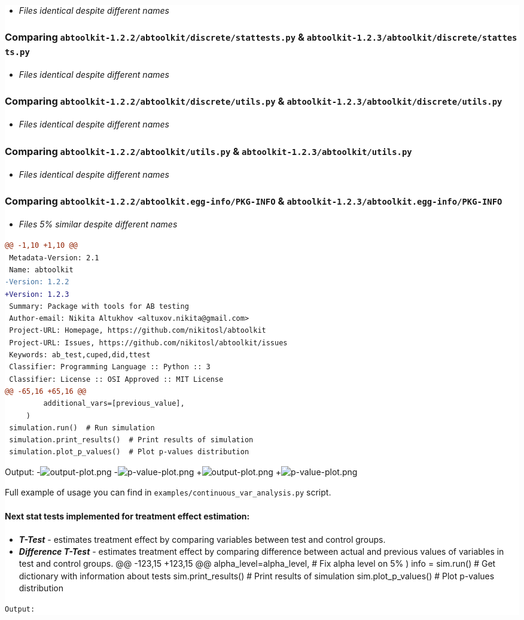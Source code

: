  * *Files identical despite different names*

### Comparing `abtoolkit-1.2.2/abtoolkit/discrete/stattests.py` & `abtoolkit-1.2.3/abtoolkit/discrete/stattests.py`

 * *Files identical despite different names*

### Comparing `abtoolkit-1.2.2/abtoolkit/discrete/utils.py` & `abtoolkit-1.2.3/abtoolkit/discrete/utils.py`

 * *Files identical despite different names*

### Comparing `abtoolkit-1.2.2/abtoolkit/utils.py` & `abtoolkit-1.2.3/abtoolkit/utils.py`

 * *Files identical despite different names*

### Comparing `abtoolkit-1.2.2/abtoolkit.egg-info/PKG-INFO` & `abtoolkit-1.2.3/abtoolkit.egg-info/PKG-INFO`

 * *Files 5% similar despite different names*

```diff
@@ -1,10 +1,10 @@
 Metadata-Version: 2.1
 Name: abtoolkit
-Version: 1.2.2
+Version: 1.2.3
 Summary: Package with tools for AB testing
 Author-email: Nikita Altukhov <altuxov.nikita@gmail.com>
 Project-URL: Homepage, https://github.com/nikitosl/abtoolkit
 Project-URL: Issues, https://github.com/nikitosl/abtoolkit/issues
 Keywords: ab_test,cuped,did,ttest
 Classifier: Programming Language :: Python :: 3
 Classifier: License :: OSI Approved :: MIT License
@@ -65,16 +65,16 @@
         additional_vars=[previous_value],
     )
 simulation.run()  # Run simulation
 simulation.print_results()  # Print results of simulation
 simulation.plot_p_values()  # Plot p-values distribution
 ```
 Output:
-![output-plot.png](https://github.com/nikitosl/abtoolkit/blob/master/static%2Foutput-plot.png)
-![p-value-plot.png](https://github.com/nikitosl/abtoolkit/blob/master/static%2Fp-value-plot.png)
+![output-plot.png](https://raw.githubusercontent.com/nikitosl/abtoolkit/master/static%2Foutput-plot.png)
+![p-value-plot.png](https://raw.githubusercontent.com/nikitosl/abtoolkit/master/static%2Fp-value-plot.png)
 
 Full example of usage you can find in ```examples/continuous_var_analysis.py``` script.
 
 #### Next stat tests implemented for treatment effect estimation:
 - ***T-Test*** - estimates treatment effect by comparing variables between test and control groups.
 - ***Difference T-Test*** - estimates treatment effect by comparing difference between actual and previous values 
 of variables in test and control groups.
@@ -123,15 +123,15 @@
         alpha_level=alpha_level,  # Fix alpha level on 5%
     )
     info = sim.run()  # Get dictionary with information about tests
     sim.print_results()  # Print results of simulation
     sim.plot_p_values()  # Plot p-values distribution
 ```
 Output:
 ```